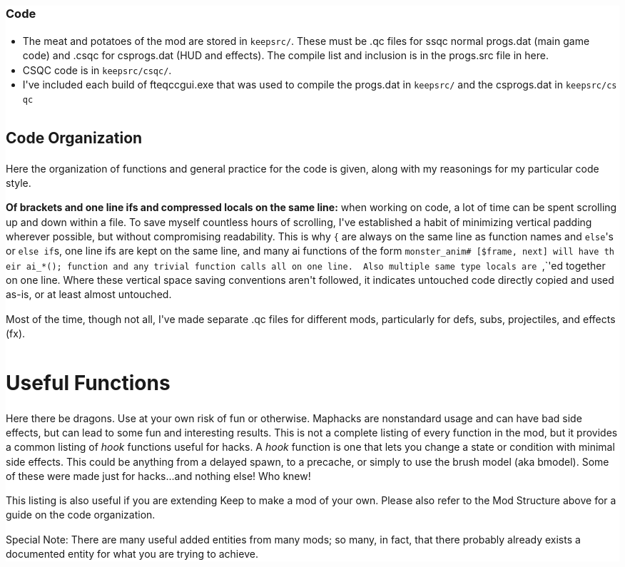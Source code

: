 ### Code
* The meat and potatoes of the mod are stored in `keepsrc/`.  These must be .qc files for ssqc normal progs.dat (main game code) and .csqc for csprogs.dat (HUD and effects).  The compile list and inclusion is in the progs.src file in here.
* CSQC code is in `keepsrc/csqc/`.
* I've included each build of fteqccgui.exe that was used to compile the progs.dat in `keepsrc/` and the csprogs.dat in `keepsrc/csqc`


## Code Organization
Here the organization of functions and general practice for the code is given, along with my reasonings for my particular code style.

**Of brackets and one line ifs and compressed locals on the same line:** when working on code, a lot of time can be spent scrolling up and down within a file.  To save myself countless hours of scrolling, I've established a habit of minimizing vertical padding wherever possible, but without compromising readability. This is why `{` are always on the same line as function names and `else`'s or `else if`s, one line ifs are kept on the same line, and many ai functions of the form `monster_anim# [$frame, next] will have their ai_*(); function and any trivial function calls all on one line.  Also multiple same type locals are `,`'ed together on one line.  Where these vertical space saving conventions aren't followed, it indicates untouched code directly copied and used as-is, or at least almost untouched.

Most of the time, though not all, I've made separate .qc files for different mods, particularly for defs, subs, projectiles, and effects (fx).

# Useful Functions
Here there be dragons.  Use at your own risk of fun or otherwise.  Maphacks are nonstandard usage and can have bad side effects, but can lead to some fun and interesting results.  This is not a complete listing of every function in the mod, but it provides a common listing of _hook_ functions useful for hacks.  A _hook_ function is one that lets you change a state or condition with minimal side effects.  This could be anything from a delayed spawn, to a precache, or simply to use the brush model (aka bmodel).  Some of these were made just for hacks...and nothing else!  Who knew!

This listing is also useful if you are extending Keep to make a mod of your own.  Please also refer to the Mod Structure above for a guide on the code organization.

Special Note:  There are many useful added entities from many mods; so many, in fact, that there probably already exists a documented entity for what you are trying to achieve.